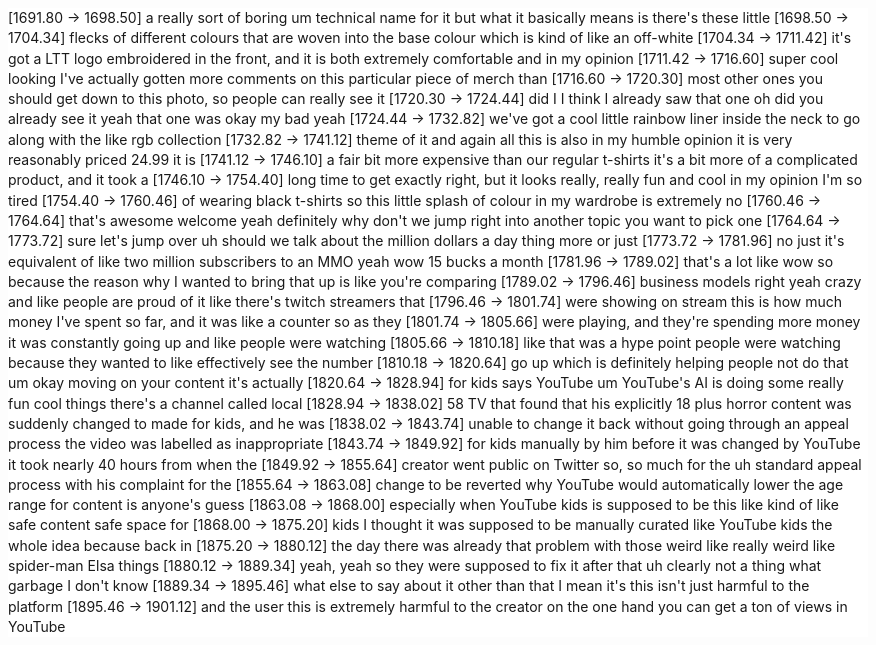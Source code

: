 [1691.80 → 1698.50] a really sort of boring um technical name for it but what it basically means is there's these little
[1698.50 → 1704.34] flecks of different colours that are woven into the base colour which is kind of like an off-white
[1704.34 → 1711.42] it's got a LTT logo embroidered in the front, and it is both extremely comfortable and in my opinion
[1711.42 → 1716.60] super cool looking I've actually gotten more comments on this particular piece of merch than
[1716.60 → 1720.30] most other ones you should get down to this photo, so people can really see it
[1720.30 → 1724.44] did I I think I already saw that one oh did you already see it yeah that one was okay my bad yeah
[1724.44 → 1732.82] we've got a cool little rainbow liner inside the neck to go along with the like rgb collection
[1732.82 → 1741.12] theme of it and again all this is also in my humble opinion it is very reasonably priced 24.99 it is
[1741.12 → 1746.10] a fair bit more expensive than our regular t-shirts it's a bit more of a complicated product, and it took a
[1746.10 → 1754.40] long time to get exactly right, but it looks really, really fun and cool in my opinion I'm so tired
[1754.40 → 1760.46] of wearing black t-shirts so this little splash of colour in my wardrobe is extremely no
[1760.46 → 1764.64] that's awesome welcome yeah definitely why don't we jump right into another topic you want to pick one
[1764.64 → 1773.72] sure let's jump over uh should we talk about the million dollars a day thing more or just
[1773.72 → 1781.96] no just it's equivalent of like two million subscribers to an MMO yeah wow 15 bucks a month
[1781.96 → 1789.02] that's a lot like wow so because the reason why I wanted to bring that up is like you're comparing
[1789.02 → 1796.46] business models right yeah crazy and like people are proud of it like there's twitch streamers that
[1796.46 → 1801.74] were showing on stream this is how much money I've spent so far, and it was like a counter so as they
[1801.74 → 1805.66] were playing, and they're spending more money it was constantly going up and like people were watching
[1805.66 → 1810.18] like that was a hype point people were watching because they wanted to like effectively see the number
[1810.18 → 1820.64] go up which is definitely helping people not do that um okay moving on your content it's actually
[1820.64 → 1828.94] for kids says YouTube um YouTube's AI is doing some really fun cool things there's a channel called local
[1828.94 → 1838.02] 58 TV that found that his explicitly 18 plus horror content was suddenly changed to made for kids, and he was
[1838.02 → 1843.74] unable to change it back without going through an appeal process the video was labelled as inappropriate
[1843.74 → 1849.92] for kids manually by him before it was changed by YouTube it took nearly 40 hours from when the
[1849.92 → 1855.64] creator went public on Twitter so, so much for the uh standard appeal process with his complaint for the
[1855.64 → 1863.08] change to be reverted why YouTube would automatically lower the age range for content is anyone's guess
[1863.08 → 1868.00] especially when YouTube kids is supposed to be this like kind of like safe content safe space for
[1868.00 → 1875.20] kids I thought it was supposed to be manually curated like YouTube kids the whole idea because back in
[1875.20 → 1880.12] the day there was already that problem with those weird like really weird like spider-man Elsa things
[1880.12 → 1889.34] yeah, yeah so they were supposed to fix it after that uh clearly not a thing what garbage I don't know
[1889.34 → 1895.46] what else to say about it other than that I mean it's this isn't just harmful to the platform
[1895.46 → 1901.12] and the user this is extremely harmful to the creator on the one hand you can get a ton of views in YouTube